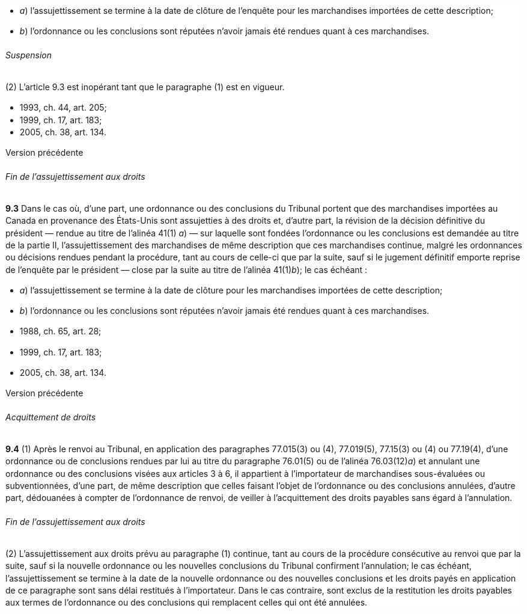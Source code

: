   * _a_) l’assujettissement se termine à la date de clôture de l’enquête pour les marchandises importées de cette description;

  * _b_) l’ordonnance ou les conclusions sont réputées n’avoir jamais été rendues quant à ces marchandises.

###### Suspension

(2) L’article 9.3 est inopérant tant que le paragraphe (1) est en vigueur.

  * 1993, ch. 44, art. 205;
  * 1999, ch. 17, art. 183;
  * 2005, ch. 38, art. 134.

Version précédente

###### Fin de l’assujettissement aux droits

**9.3** Dans le cas où, d’une part, une ordonnance ou des conclusions du Tribunal portent que des marchandises importées au Canada en provenance des États-Unis sont assujetties à des droits et, d’autre part, la révision de la décision définitive du président — rendue au titre de l’alinéa 41(1) _a_) — sur laquelle sont fondées l’ordonnance ou les conclusions est demandée au titre de la partie II, l’assujettissement des marchandises de même description que ces marchandises continue, malgré les ordonnances ou décisions rendues pendant la procédure, tant au cours de celle-ci que par la suite, sauf si le jugement définitif emporte reprise de l’enquête par le président — close par la suite au titre de l’alinéa 41(1)_b_); le cas échéant :

  * _a_) l’assujettissement se termine à la date de clôture pour les marchandises importées de cette description;

  * _b_) l’ordonnance ou les conclusions sont réputées n’avoir jamais été rendues quant à ces marchandises.

  * 1988, ch. 65, art. 28;
  * 1999, ch. 17, art. 183;
  * 2005, ch. 38, art. 134.

Version précédente

###### Acquittement de droits

**9.4** (1) Après le renvoi au Tribunal, en application des paragraphes 77.015(3) ou (4), 77.019(5), 77.15(3) ou (4) ou 77.19(4), d’une ordonnance ou de conclusions rendues par lui au titre du paragraphe 76.01(5) ou de l’alinéa 76.03(12)_a_) et annulant une ordonnance ou des conclusions visées aux articles 3 à 6, il appartient à l’importateur de marchandises sous-évaluées ou subventionnées, d’une part, de même description que celles faisant l’objet de l’ordonnance ou des conclusions annulées, d’autre part, dédouanées à compter de l’ordonnance de renvoi, de veiller à l’acquittement des droits payables sans égard à l’annulation.

###### Fin de l’assujettissement aux droits

(2) L’assujettissement aux droits prévu au paragraphe (1) continue, tant au cours de la procédure consécutive au renvoi que par la suite, sauf si la nouvelle ordonnance ou les nouvelles conclusions du Tribunal confirment l’annulation; le cas échéant, l’assujettissement se termine à la date de la nouvelle ordonnance ou des nouvelles conclusions et les droits payés en application de ce paragraphe sont sans délai restitués à l’importateur. Dans le cas contraire, sont exclus de la restitution les droits payables aux termes de l’ordonnance ou des conclusions qui remplacent celles qui ont été annulées.
